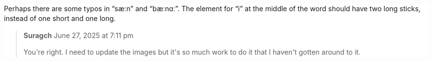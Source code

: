 Perhaps there are some typos in “sæːn” and “bæːnɑː”. The element for “i”
 at the middle of the word should have two long sticks, instead of one 
short and one long.

> **Suragch** June 27, 2025 at 7:11 pm
>
> You're right. I need to update the images but it's so much work to do it that I haven't gotten around to it.